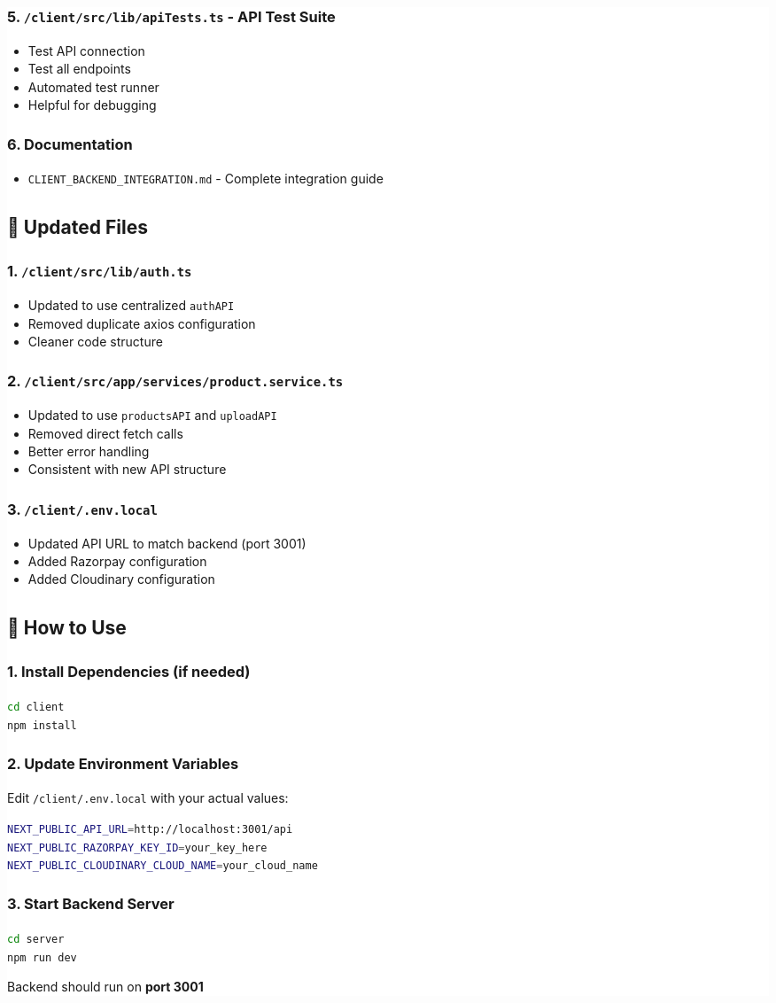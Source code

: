 ### 5. **`/client/src/lib/apiTests.ts`** - API Test Suite
- Test API connection
- Test all endpoints
- Automated test runner
- Helpful for debugging

### 6. **Documentation**
- `CLIENT_BACKEND_INTEGRATION.md` - Complete integration guide

## 🔄 Updated Files

### 1. **`/client/src/lib/auth.ts`**
- Updated to use centralized `authAPI`
- Removed duplicate axios configuration
- Cleaner code structure

### 2. **`/client/src/app/services/product.service.ts`**
- Updated to use `productsAPI` and `uploadAPI`
- Removed direct fetch calls
- Better error handling
- Consistent with new API structure

### 3. **`/client/.env.local`**
- Updated API URL to match backend (port 3001)
- Added Razorpay configuration
- Added Cloudinary configuration

## 🚀 How to Use

### 1. **Install Dependencies** (if needed)
```bash
cd client
npm install
```

### 2. **Update Environment Variables**
Edit `/client/.env.local` with your actual values:
```bash
NEXT_PUBLIC_API_URL=http://localhost:3001/api
NEXT_PUBLIC_RAZORPAY_KEY_ID=your_key_here
NEXT_PUBLIC_CLOUDINARY_CLOUD_NAME=your_cloud_name
```

### 3. **Start Backend Server**
```bash
cd server
npm run dev
```
Backend should run on **port 3001**

